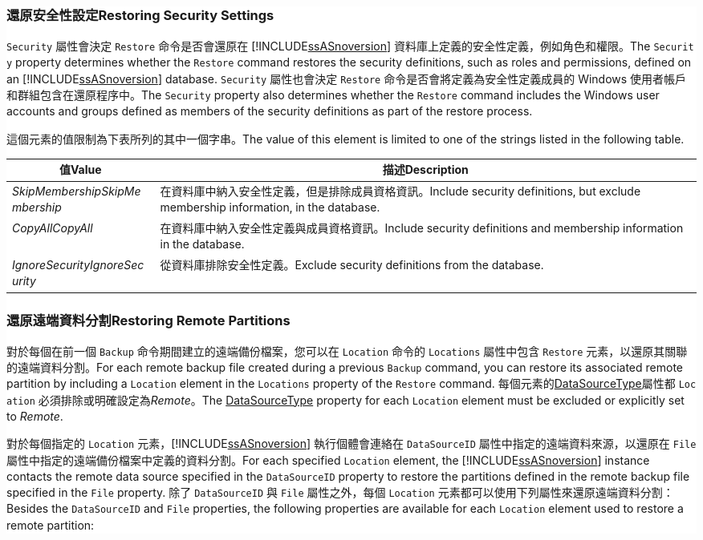 ### <a name="restoring-security-settings"></a><span data-ttu-id="0325f-158">還原安全性設定</span><span class="sxs-lookup"><span data-stu-id="0325f-158">Restoring Security Settings</span></span>  
 <span data-ttu-id="0325f-159">`Security` 屬性會決定 `Restore` 命令是否會還原在 [!INCLUDE[ssASnoversion](../../includes/ssasnoversion-md.md)] 資料庫上定義的安全性定義，例如角色和權限。</span><span class="sxs-lookup"><span data-stu-id="0325f-159">The `Security` property determines whether the `Restore` command restores the security definitions, such as roles and permissions, defined on an [!INCLUDE[ssASnoversion](../../includes/ssasnoversion-md.md)] database.</span></span> <span data-ttu-id="0325f-160">`Security` 屬性也會決定 `Restore` 命令是否會將定義為安全性定義成員的 Windows 使用者帳戶和群組包含在還原程序中。</span><span class="sxs-lookup"><span data-stu-id="0325f-160">The `Security` property also determines whether the `Restore` command includes the Windows user accounts and groups defined as members of the security definitions as part of the restore process.</span></span>  
  
 <span data-ttu-id="0325f-161">這個元素的值限制為下表所列的其中一個字串。</span><span class="sxs-lookup"><span data-stu-id="0325f-161">The value of this element is limited to one of the strings listed in the following table.</span></span>  
  
|<span data-ttu-id="0325f-162">值</span><span class="sxs-lookup"><span data-stu-id="0325f-162">Value</span></span>|<span data-ttu-id="0325f-163">描述</span><span class="sxs-lookup"><span data-stu-id="0325f-163">Description</span></span>|  
|-----------|-----------------|  
|<span data-ttu-id="0325f-164">*SkipMembership*</span><span class="sxs-lookup"><span data-stu-id="0325f-164">*SkipMembership*</span></span>|<span data-ttu-id="0325f-165">在資料庫中納入安全性定義，但是排除成員資格資訊。</span><span class="sxs-lookup"><span data-stu-id="0325f-165">Include security definitions, but exclude membership information, in the database.</span></span>|  
|<span data-ttu-id="0325f-166">*CopyAll*</span><span class="sxs-lookup"><span data-stu-id="0325f-166">*CopyAll*</span></span>|<span data-ttu-id="0325f-167">在資料庫中納入安全性定義與成員資格資訊。</span><span class="sxs-lookup"><span data-stu-id="0325f-167">Include security definitions and membership information in the database.</span></span>|  
|<span data-ttu-id="0325f-168">*IgnoreSecurity*</span><span class="sxs-lookup"><span data-stu-id="0325f-168">*IgnoreSecurity*</span></span>|<span data-ttu-id="0325f-169">從資料庫排除安全性定義。</span><span class="sxs-lookup"><span data-stu-id="0325f-169">Exclude security definitions from the database.</span></span>|  
  
### <a name="restoring-remote-partitions"></a><span data-ttu-id="0325f-170">還原遠端資料分割</span><span class="sxs-lookup"><span data-stu-id="0325f-170">Restoring Remote Partitions</span></span>  
 <span data-ttu-id="0325f-171">對於每個在前一個 `Backup` 命令期間建立的遠端備份檔案，您可以在 `Location` 命令的 `Locations` 屬性中包含 `Restore` 元素，以還原其關聯的遠端資料分割。</span><span class="sxs-lookup"><span data-stu-id="0325f-171">For each remote backup file created during a previous `Backup` command, you can restore its associated remote partition by including a `Location` element in the `Locations` property of the `Restore` command.</span></span> <span data-ttu-id="0325f-172">每個元素的[DataSourceType](https://docs.microsoft.com/bi-reference/xmla/xml-elements-properties/type-element-xmla)屬性都 `Location` 必須排除或明確設定為*Remote*。</span><span class="sxs-lookup"><span data-stu-id="0325f-172">The [DataSourceType](https://docs.microsoft.com/bi-reference/xmla/xml-elements-properties/type-element-xmla) property for each `Location` element must be excluded or explicitly set to *Remote*.</span></span>  
  
 <span data-ttu-id="0325f-173">對於每個指定的 `Location` 元素，[!INCLUDE[ssASnoversion](../../includes/ssasnoversion-md.md)] 執行個體會連絡在 `DataSourceID` 屬性中指定的遠端資料來源，以還原在 `File` 屬性中指定的遠端備份檔案中定義的資料分割。</span><span class="sxs-lookup"><span data-stu-id="0325f-173">For each specified `Location` element, the [!INCLUDE[ssASnoversion](../../includes/ssasnoversion-md.md)] instance contacts the remote data source specified in the `DataSourceID` property to restore the partitions defined in the remote backup file specified in the `File` property.</span></span> <span data-ttu-id="0325f-174">除了 `DataSourceID` 與 `File` 屬性之外，每個 `Location` 元素都可以使用下列屬性來還原遠端資料分割：</span><span class="sxs-lookup"><span data-stu-id="0325f-174">Besides the `DataSourceID` and `File` properties, the following properties are available for each `Location` element used to restore a remote partition:</span></span>  
  